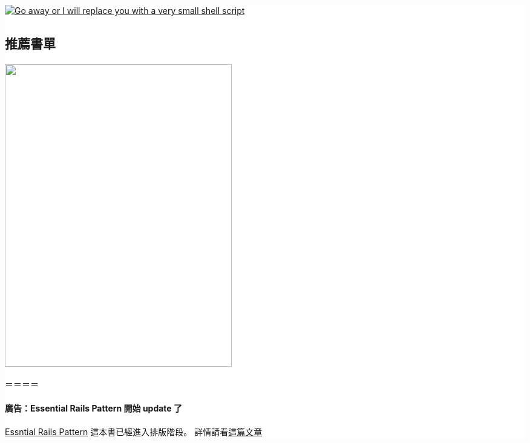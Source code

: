 <a href="http://www.thinkgeek.com/tshirts-apparel/unisex/frustrations/374d/"><img src="http://www.thinkgeek.com/images/products/frontsquare/lg-go-away-tshirt.jpg" alt="Go away or I will replace you with a very small shell script"></a>


## 推薦書單

<a href="http://www.flickr.com/photos/xdite/7014948309/" title="Untitled by xdite, on Flickr"><img src="http://farm7.staticflickr.com/6091/7014948309_52e099ec27.jpg" width="375" height="500" alt=""></a>


＝＝＝＝

#### 廣告：Essential Rails Pattern 開始 update 了

[Essntial Rails Pattern](http://rails-101.logdown.com/books/3-essential-rails-pattern) 這本書已經進入排版階段。
詳情請看[這篇文章](http://blog.xdite.net/posts/2012/03/24/essential-rails-pattern-update/)


